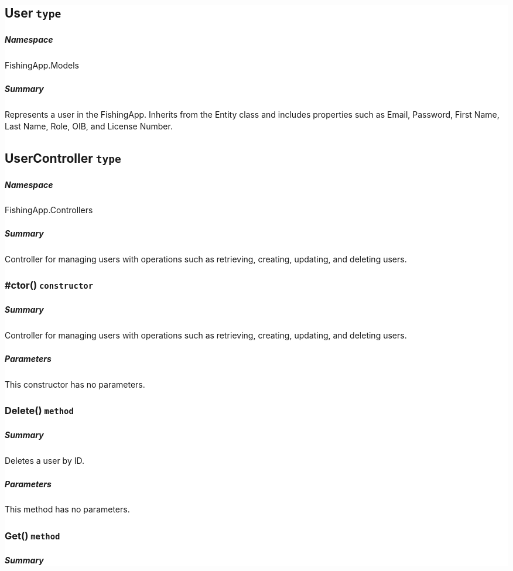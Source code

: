 <a name='T-FishingApp-Models-User'></a>
## User `type`

##### Namespace

FishingApp.Models

##### Summary

Represents a user in the FishingApp.
Inherits from the Entity class and includes properties such as Email, Password, First Name, Last Name, Role, OIB, and License Number.

<a name='T-FishingApp-Controllers-UserController'></a>
## UserController `type`

##### Namespace

FishingApp.Controllers

##### Summary

Controller for managing users with operations such as retrieving, creating, updating, and deleting users.

<a name='M-FishingApp-Controllers-UserController-#ctor-FishingApp-Data-FishingAppContext,AutoMapper-IMapper-'></a>
### #ctor() `constructor`

##### Summary

Controller for managing users with operations such as retrieving, creating, updating, and deleting users.

##### Parameters

This constructor has no parameters.

<a name='M-FishingApp-Controllers-UserController-Delete-System-Int32-'></a>
### Delete() `method`

##### Summary

Deletes a user by ID.

##### Parameters

This method has no parameters.

<a name='M-FishingApp-Controllers-UserController-Get'></a>
### Get() `method`

##### Summary

